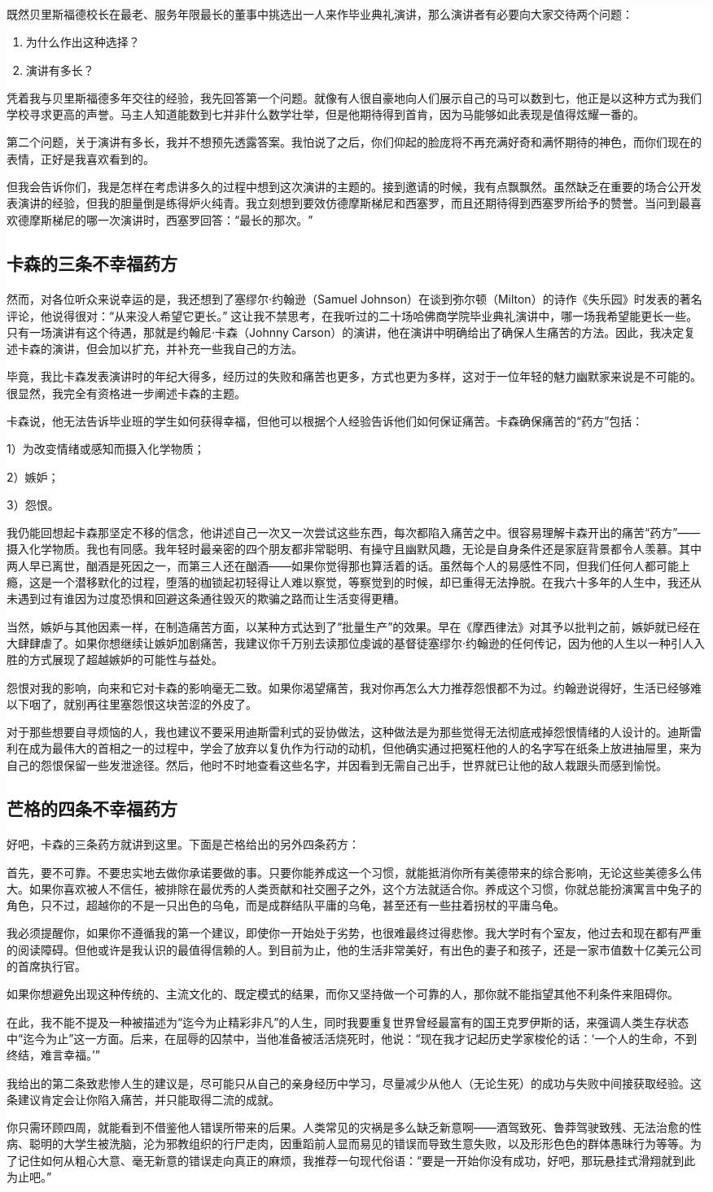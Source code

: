 既然贝里斯福德校长在最老、服务年限最长的董事中挑选出一人来作毕业典礼演讲，那么演讲者有必要向大家交待两个问题：

1. 为什么作出这种选择？

2. 演讲有多长？

凭着我与贝里斯福德多年交往的经验，我先回答第一个问题。就像有人很自豪地向人们展示自己的马可以数到七，他正是以这种方式为我们学校寻求更高的声誉。马主人知道能数到七并非什么数学壮举，但是他期待得到首肯，因为马能够如此表现是值得炫耀一番的。

第二个问题，关于演讲有多长，我并不想预先透露答案。我怕说了之后，你们仰起的脸庞将不再充满好奇和满怀期待的神色，而你们现在的表情，正好是我喜欢看到的。

但我会告诉你们，我是怎样在考虑讲多久的过程中想到这次演讲的主题的。接到邀请的时候，我有点飘飘然。虽然缺乏在重要的场合公开发表演讲的经验，但我的胆量倒是练得炉火纯青。我立刻想到要效仿德摩斯梯尼和西塞罗，而且还期待得到西塞罗所给予的赞誉。当问到最喜欢德摩斯梯尼的哪一次演讲时，西塞罗回答：“最长的那次。​”

## 卡森的三条不幸福药方

然而，对各位听众来说幸运的是，我还想到了塞缪尔·约翰逊（Samuel Johnson）在谈到弥尔顿（Milton）的诗作《失乐园》时发表的著名评论，他说得很对：“从来没人希望它更长。” 这让我不禁思考，在我听过的二十场哈佛商学院毕业典礼演讲中，哪一场我希望能更长一些。只有一场演讲有这个待遇，那就是约翰尼·卡森（Johnny Carson）的演讲，他在演讲中明确给出了确保人生痛苦的方法。因此，我决定复述卡森的演讲，但会加以扩充，并补充一些我自己的方法。

毕竟，我比卡森发表演讲时的年纪大得多，经历过的失败和痛苦也更多，方式也更为多样，这对于一位年轻的魅力幽默家来说是不可能的。很显然，我完全有资格进一步阐述卡森的主题。

卡森说，他无法告诉毕业班的学生如何获得幸福，但他可以根据个人经验告诉他们如何保证痛苦。卡森确保痛苦的“药方”包括：

1）为改变情绪或感知而摄入化学物质；

2）嫉妒；

3）怨恨。

我仍能回想起卡森那坚定不移的信念，他讲述自己一次又一次尝试这些东西，每次都陷入痛苦之中。很容易理解卡森开出的痛苦“药方”——摄入化学物质。我也有同感。我年轻时最亲密的四个朋友都非常聪明、有操守且幽默风趣，无论是自身条件还是家庭背景都令人羡慕。其中两人早已离世，酗酒是死因之一，而第三人还在酗酒——如果你觉得那也算活着的话。虽然每个人的易感性不同，但我们任何人都可能上瘾，这是一个潜移默化的过程，堕落的枷锁起初轻得让人难以察觉，等察觉到的时候，却已重得无法挣脱。在我六十多年的人生中，我还从未遇到过有谁因为过度恐惧和回避这条通往毁灭的欺骗之路而让生活变得更糟。

当然，嫉妒与其他因素一样，在制造痛苦方面，以某种方式达到了“批量生产”的效果。早在《摩西律法》对其予以批判之前，嫉妒就已经在大肆肆虐了。如果你想继续让嫉妒加剧痛苦，我建议你千万别去读那位虔诚的基督徒塞缪尔·约翰逊的任何传记，因为他的人生以一种引人入胜的方式展现了超越嫉妒的可能性与益处。

怨恨对我的影响，向来和它对卡森的影响毫无二致。如果你渴望痛苦，我对你再怎么大力推荐怨恨都不为过。约翰逊说得好，生活已经够难以下咽了，就别再往里塞怨恨这块苦涩的外皮了。

对于那些想要自寻烦恼的人，我也建议不要采用迪斯雷利式的妥协做法，这种做法是为那些觉得无法彻底戒掉怨恨情绪的人设计的。迪斯雷利在成为最伟大的首相之一的过程中，学会了放弃以复仇作为行动的动机，但他确实通过把冤枉他的人的名字写在纸条上放进抽屉里，来为自己的怨恨保留一些发泄途径。然后，他时不时地查看这些名字，并因看到无需自己出手，世界就已让他的敌人栽跟头而感到愉悦。

## 芒格的四条不幸福药方

好吧，卡森的三条药方就讲到这里。下面是芒格给出的另外四条药方：

首先，要不可靠。不要忠实地去做你承诺要做的事。只要你能养成这一个习惯，就能抵消你所有美德带来的综合影响，无论这些美德多么伟大。如果你喜欢被人不信任，被排除在最优秀的人类贡献和社交圈子之外，这个方法就适合你。养成这个习惯，你就总能扮演寓言中兔子的角色，只不过，超越你的不是一只出色的乌龟，而是成群结队平庸的乌龟，甚至还有一些拄着拐杖的平庸乌龟。

我必须提醒你，如果你不遵循我的第一个建议，即使你一开始处于劣势，也很难最终过得悲惨。我大学时有个室友，他过去和现在都有严重的阅读障碍。但他或许是我认识的最值得信赖的人。到目前为止，他的生活非常美好，有出色的妻子和孩子，还是一家市值数十亿美元公司的首席执行官。

如果你想避免出现这种传统的、主流文化的、既定模式的结果，而你又坚持做一个可靠的人，那你就不能指望其他不利条件来阻碍你。

在此，我不能不提及一种被描述为“迄今为止精彩非凡”的人生，同时我要重复世界曾经最富有的国王克罗伊斯的话，来强调人类生存状态中“迄今为止”这一方面。后来，在屈辱的囚禁中，当他准备被活活烧死时，他说：“现在我才记起历史学家梭伦的话：‘一个人的生命，不到终结，难言幸福。’”

我给出的第二条致悲惨人生的建议是，尽可能只从自己的亲身经历中学习，尽量减少从他人（无论生死）的成功与失败中间接获取经验。这条建议肯定会让你陷入痛苦，并只能取得二流的成就。

你只需环顾四周，就能看到不借鉴他人错误所带来的后果。人类常见的灾祸是多么缺乏新意啊——酒驾致死、鲁莽驾驶致残、无法治愈的性病、聪明的大学生被洗脑，沦为邪教组织的行尸走肉，因重蹈前人显而易见的错误而导致生意失败，以及形形色色的群体愚昧行为等等。为了记住如何从粗心大意、毫无新意的错误走向真正的麻烦，我推荐一句现代俗语：“要是一开始你没有成功，好吧，那玩悬挂式滑翔就到此为止吧。”
